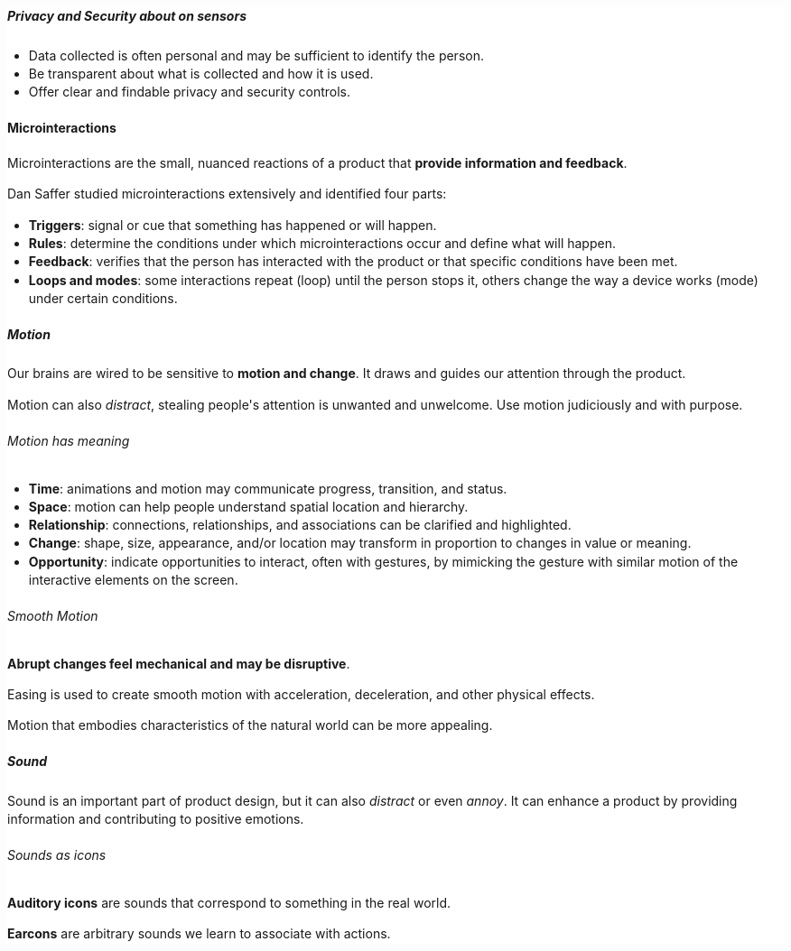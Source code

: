 ##### Privacy and Security about on sensors

* Data collected is often personal and may be sufficient to identify the person.
* Be transparent about what is collected and how it is used.
* Offer clear and findable privacy and security controls.

#### Microinteractions

Microinteractions are the small, nuanced reactions of a product that **provide information and feedback**.

Dan Saffer studied microinteractions extensively and identified four parts:

* **Triggers**: signal or cue that something has happened or will happen.
* **Rules**: determine the conditions under which microinteractions occur and define what will happen.
* **Feedback**: verifies that the person has interacted with the product or that specific conditions have been met.
* **Loops and modes**: some interactions repeat (loop) until the person stops it, others change the way a device works (mode) under certain conditions.

##### Motion

Our brains are wired to be sensitive to **motion and change**. It draws and guides our attention through the product.

Motion can also *distract*, stealing people's attention is unwanted and unwelcome. Use motion judiciously and with purpose.

###### Motion has meaning

* **Time**: animations and motion may communicate progress, transition, and status.
* **Space**: motion can help people understand spatial location and hierarchy.
* **Relationship**: connections, relationships, and associations can be clarified and highlighted.
* **Change**: shape, size, appearance, and/or location may transform in proportion to changes in value or meaning.
* **Opportunity**: indicate opportunities to interact, often with gestures, by mimicking the gesture with similar motion of the interactive elements on the screen.

###### Smooth Motion

**Abrupt changes feel mechanical and may be disruptive**.

Easing is used to create smooth motion with acceleration, deceleration, and other physical effects.

Motion that embodies characteristics of the natural world can be more appealing.

##### Sound

Sound is an important part of product design, but it can also *distract* or even *annoy*. It can enhance a product by providing information and contributing to positive emotions.

###### Sounds as icons

**Auditory icons** are sounds that correspond to something in the real world.

**Earcons** are arbitrary sounds we learn to associate with actions.
